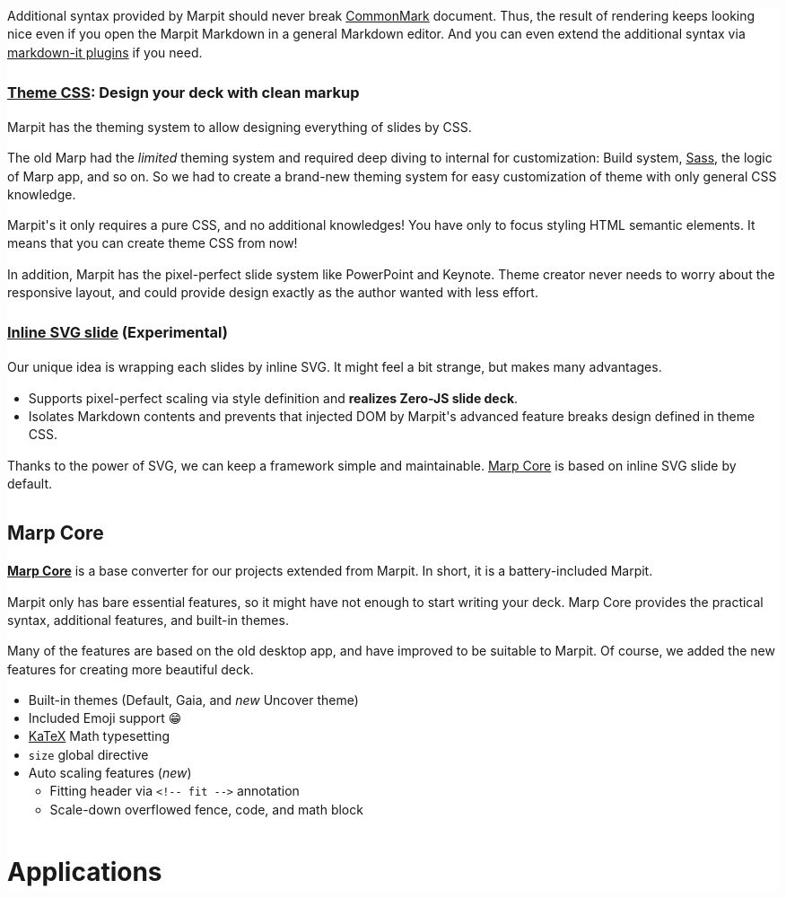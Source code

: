 Additional syntax provided by Marpit should never break [CommonMark](https://commonmark.org/) document. Thus, the result of rendering keeps looking nice even if you open the Marpit Markdown in a general Markdown editor. And you can even extend the additional syntax via [markdown-it plugins](https://marpit.marp.app/usage?id=extend-marpit-by-plugins) if you need.

[marpit markdown]: https://marpit.marp.app/markdown
[issues]: https://github.com/yhatt/marp/issues

### [Theme CSS]: Design your deck with clean markup

Marpit has the theming system to allow designing everything of slides by CSS.

The old Marp had the _limited_ theming system and required deep diving to internal for customization: Build system, [Sass], the logic of Marp app, and so on. So we had to create a brand-new theming system for easy customization of theme with only general CSS knowledge.

Marpit's it only requires a pure CSS, and no additional knowledges! You have only to focus styling HTML semantic elements. It means that you can create theme CSS from now!

In addition, Marpit has the pixel-perfect slide system like PowerPoint and Keynote. Theme creator never needs to worry about the responsive layout, and could provide design exactly as the author wanted with less effort.

[theme css]: https://marpit.marp.app/theme-css
[sass]: https://sass-lang.com/

### [Inline SVG slide]&nbsp;(Experimental)

Our unique idea is wrapping each slides by inline SVG. It might feel a bit strange, but makes many advantages.

- Supports pixel-perfect scaling via style definition and **realizes Zero-JS slide deck**.
- Isolates Markdown contents and prevents that injected DOM by Marpit's advanced feature breaks design defined in theme CSS.

Thanks to the power of SVG, we can keep a framework simple and maintainable. [Marp Core] is based on inline SVG slide by default.

[inline svg slide]: https://marpit.marp.app/inline-svg

## Marp Core

**[Marp Core]** is a base converter for our projects extended from Marpit. In short, it is a battery-included Marpit.

Marpit only has bare essential features, so it might have not enough to start writing your deck. Marp Core provides the practical syntax, additional features, and built-in themes.

Many of the features are based on the old desktop app, and have improved to be suitable to Marpit. Of course, we added the new features for creating more beautiful deck.

[marp core]: https://github.com/marp-team/marp-core

- Built-in themes (Default, Gaia, and _new_ Uncover theme)
- Included Emoji support 😁
- [KaTeX](https://katex.org/) Math typesetting
- `size` global directive
- Auto scaling features (_new_)
  - Fitting header via `<!-- fit -->` annotation
  - Scale-down overflowed fence, code, and math block

# Applications


[marpit]: https://marpit.marp.app/
[marp cli]: https://github.com/marp-team/marp-cli
[netlify]: https://www.netlify.com/
[now]: https://zeit.co/now/
[gitpitch]: https://gitpitch.com/
[marp web]: https://web.marp.app/
[marp vscode]: https://marketplace.visualstudio.com/items?itemName=marp-team.marp-vscode
[marp react]: https://github.com/marp-team/marp-react
[marp vue]: https://github.com/marp-team/marp-vue
